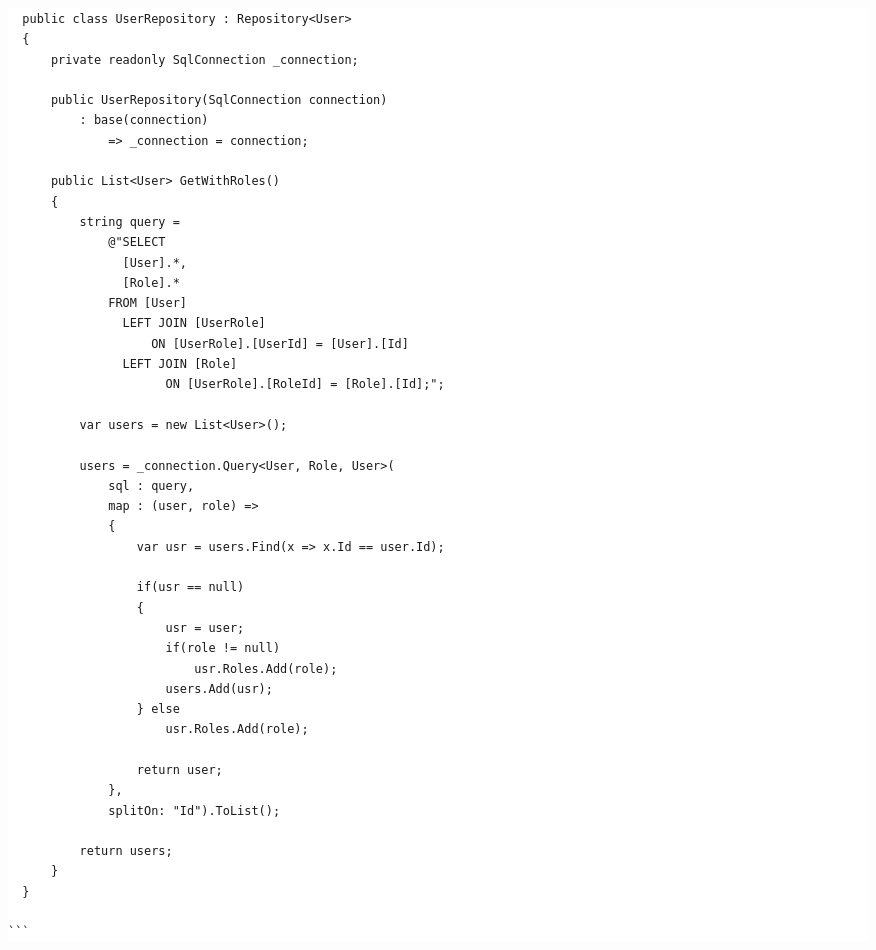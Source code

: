       public class UserRepository : Repository<User>
      {
          private readonly SqlConnection _connection;
          
          public UserRepository(SqlConnection connection) 
              : base(connection)
                  => _connection = connection;
    
          public List<User> GetWithRoles()
          {
              string query = 
                  @"SELECT 
                    [User].*,
                    [Role].*
                  FROM [User]
                    LEFT JOIN [UserRole]
    	                ON [UserRole].[UserId] = [User].[Id]
                    LEFT JOIN [Role] 
                          ON [UserRole].[RoleId] = [Role].[Id];";
              
              var users = new List<User>();
    
              users = _connection.Query<User, Role, User>(
                  sql : query,
                  map : (user, role) =>
                  {
                      var usr = users.Find(x => x.Id == user.Id);
    
                      if(usr == null)
                      {
                          usr = user;
                          if(role != null)
                              usr.Roles.Add(role);
                          users.Add(usr);
                      } else
                          usr.Roles.Add(role);
    
                      return user;
                  },
                  splitOn: "Id").ToList();
    
              return users;
          }
      }
    
    ```